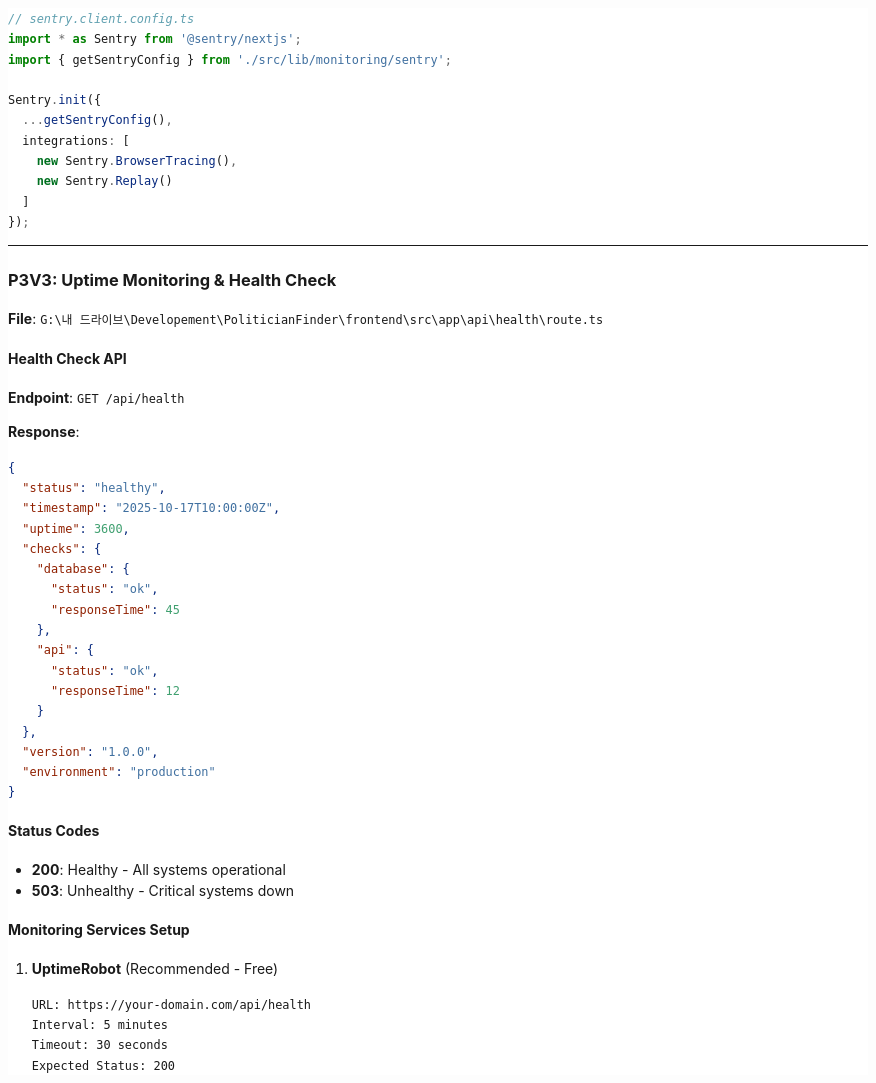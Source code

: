 ```typescript
// sentry.client.config.ts
import * as Sentry from '@sentry/nextjs';
import { getSentryConfig } from './src/lib/monitoring/sentry';

Sentry.init({
  ...getSentryConfig(),
  integrations: [
    new Sentry.BrowserTracing(),
    new Sentry.Replay()
  ]
});
```

---

### P3V3: Uptime Monitoring & Health Check

**File**: `G:\내 드라이브\Developement\PoliticianFinder\frontend\src\app\api\health\route.ts`

#### Health Check API

**Endpoint**: `GET /api/health`

**Response**:
```json
{
  "status": "healthy",
  "timestamp": "2025-10-17T10:00:00Z",
  "uptime": 3600,
  "checks": {
    "database": {
      "status": "ok",
      "responseTime": 45
    },
    "api": {
      "status": "ok",
      "responseTime": 12
    }
  },
  "version": "1.0.0",
  "environment": "production"
}
```

#### Status Codes

- **200**: Healthy - All systems operational
- **503**: Unhealthy - Critical systems down

#### Monitoring Services Setup

1. **UptimeRobot** (Recommended - Free)
   ```
   URL: https://your-domain.com/api/health
   Interval: 5 minutes
   Timeout: 30 seconds
   Expected Status: 200
   ```
